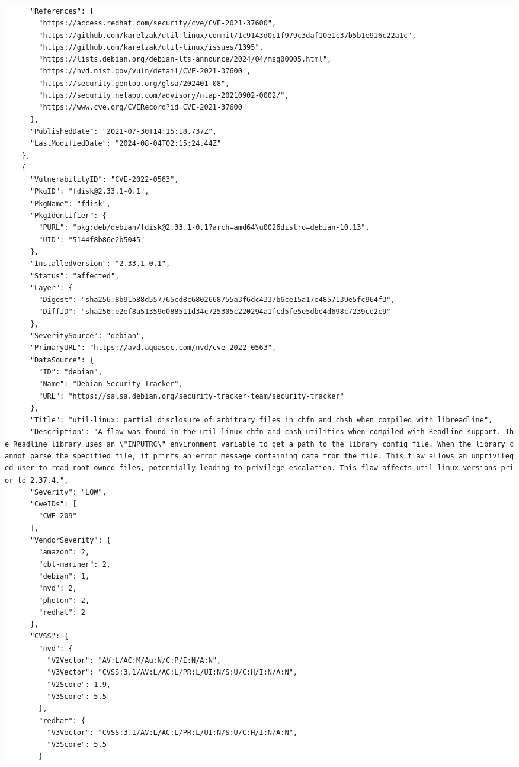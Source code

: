           "References": [
            "https://access.redhat.com/security/cve/CVE-2021-37600",
            "https://github.com/karelzak/util-linux/commit/1c9143d0c1f979c3daf10e1c37b5b1e916c22a1c",
            "https://github.com/karelzak/util-linux/issues/1395",
            "https://lists.debian.org/debian-lts-announce/2024/04/msg00005.html",
            "https://nvd.nist.gov/vuln/detail/CVE-2021-37600",
            "https://security.gentoo.org/glsa/202401-08",
            "https://security.netapp.com/advisory/ntap-20210902-0002/",
            "https://www.cve.org/CVERecord?id=CVE-2021-37600"
          ],
          "PublishedDate": "2021-07-30T14:15:18.737Z",
          "LastModifiedDate": "2024-08-04T02:15:24.44Z"
        },
        {
          "VulnerabilityID": "CVE-2022-0563",
          "PkgID": "fdisk@2.33.1-0.1",
          "PkgName": "fdisk",
          "PkgIdentifier": {
            "PURL": "pkg:deb/debian/fdisk@2.33.1-0.1?arch=amd64\u0026distro=debian-10.13",
            "UID": "5144f8b86e2b5045"
          },
          "InstalledVersion": "2.33.1-0.1",
          "Status": "affected",
          "Layer": {
            "Digest": "sha256:8b91b88d557765cd8c6802668755a3f6dc4337b6ce15a17e4857139e5fc964f3",
            "DiffID": "sha256:e2ef8a51359d088511d34c725305c220294a1fcd5fe5e5dbe4d698c7239ce2c9"
          },
          "SeveritySource": "debian",
          "PrimaryURL": "https://avd.aquasec.com/nvd/cve-2022-0563",
          "DataSource": {
            "ID": "debian",
            "Name": "Debian Security Tracker",
            "URL": "https://salsa.debian.org/security-tracker-team/security-tracker"
          },
          "Title": "util-linux: partial disclosure of arbitrary files in chfn and chsh when compiled with libreadline",
          "Description": "A flaw was found in the util-linux chfn and chsh utilities when compiled with Readline support. The Readline library uses an \"INPUTRC\" environment variable to get a path to the library config file. When the library cannot parse the specified file, it prints an error message containing data from the file. This flaw allows an unprivileged user to read root-owned files, potentially leading to privilege escalation. This flaw affects util-linux versions prior to 2.37.4.",
          "Severity": "LOW",
          "CweIDs": [
            "CWE-209"
          ],
          "VendorSeverity": {
            "amazon": 2,
            "cbl-mariner": 2,
            "debian": 1,
            "nvd": 2,
            "photon": 2,
            "redhat": 2
          },
          "CVSS": {
            "nvd": {
              "V2Vector": "AV:L/AC:M/Au:N/C:P/I:N/A:N",
              "V3Vector": "CVSS:3.1/AV:L/AC:L/PR:L/UI:N/S:U/C:H/I:N/A:N",
              "V2Score": 1.9,
              "V3Score": 5.5
            },
            "redhat": {
              "V3Vector": "CVSS:3.1/AV:L/AC:L/PR:L/UI:N/S:U/C:H/I:N/A:N",
              "V3Score": 5.5
            }
